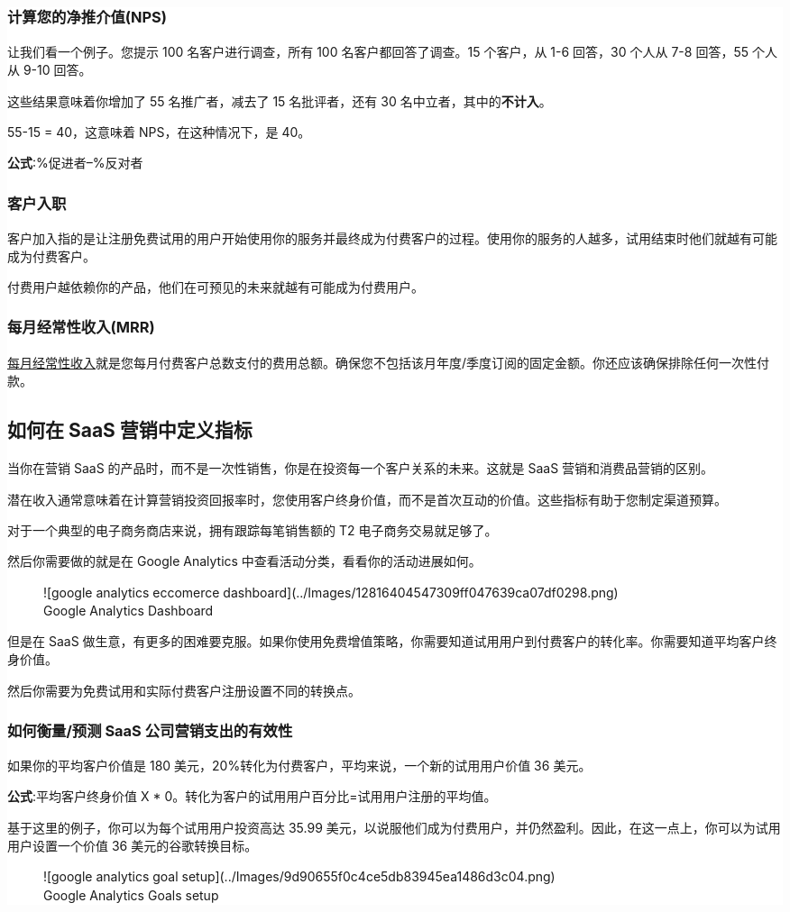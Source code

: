 ### 计算您的净推介值(NPS)

让我们看一个例子。您提示 100 名客户进行调查，所有 100 名客户都回答了调查。15 个客户，从 1-6 回答，30 个人从 7-8 回答，55 个人从 9-10 回答。

这些结果意味着你增加了 55 名推广者，减去了 15 名批评者，还有 30 名中立者，其中的**不计入**。

55-15 = 40，这意味着 NPS，在这种情况下，是 40。

**公式**:%促进者–%反对者

### 客户入职

客户加入指的是让注册免费试用的用户开始使用你的服务并最终成为付费客户的过程。使用你的服务的人越多，试用结束时他们就越有可能成为付费客户。

付费用户越依赖你的产品，他们在可预见的未来就越有可能成为付费用户。

### 每月经常性收入(MRR)

[每月经常性收入](https://kinsta.com/blog/bootstrapping-startup/#6-know-your-numbers-and-focus-on-profitability)就是您每月付费客户总数支付的费用总额。确保您不包括该月年度/季度订阅的固定金额。你还应该确保排除任何一次性付款。

## 如何在 SaaS 营销中定义指标

当你在营销 SaaS 的产品时，而不是一次性销售，你是在投资每一个客户关系的未来。这就是 SaaS 营销和消费品营销的区别。

潜在收入通常意味着在计算营销投资回报率时，您使用客户终身价值，而不是首次互动的价值。这些指标有助于您制定渠道预算。

对于一个典型的电子商务商店来说，拥有跟踪每笔销售额的 T2 电子商务交易就足够了。

然后你需要做的就是在 Google Analytics 中查看活动分类，看看你的活动进展如何。

<figure id="attachment_65006" aria-describedby="caption-attachment-65006" style="width: 1200px" class="wp-caption alignnone">![google analytics eccomerce dashboard](../Images/12816404547309ff047639ca07df0298.png)

<figcaption id="caption-attachment-65006" class="wp-caption-text">Google Analytics Dashboard</figcaption>

</figure>

但是在 SaaS 做生意，有更多的困难要克服。如果你使用免费增值策略，你需要知道试用用户到付费客户的转化率。你需要知道平均客户终身价值。

然后你需要为免费试用和实际付费客户注册设置不同的转换点。

### 如何衡量/预测 SaaS 公司营销支出的有效性

如果你的平均客户价值是 180 美元，20%转化为付费客户，平均来说，一个新的试用用户价值 36 美元。

**公式**:平均客户终身价值 X * 0。转化为客户的试用用户百分比=试用用户注册的平均值。

基于这里的例子，你可以为每个试用用户投资高达 35.99 美元，以说服他们成为付费用户，并仍然盈利。因此，在这一点上，你可以为试用用户设置一个价值 36 美元的谷歌转换目标。

<figure id="attachment_64986" aria-describedby="caption-attachment-64986" style="width: 1200px" class="wp-caption alignnone">![google analytics goal setup](../Images/9d90655f0c4ce5db83945ea1486d3c04.png)

<figcaption id="caption-attachment-64986" class="wp-caption-text">Google Analytics Goals setup</figcaption>
